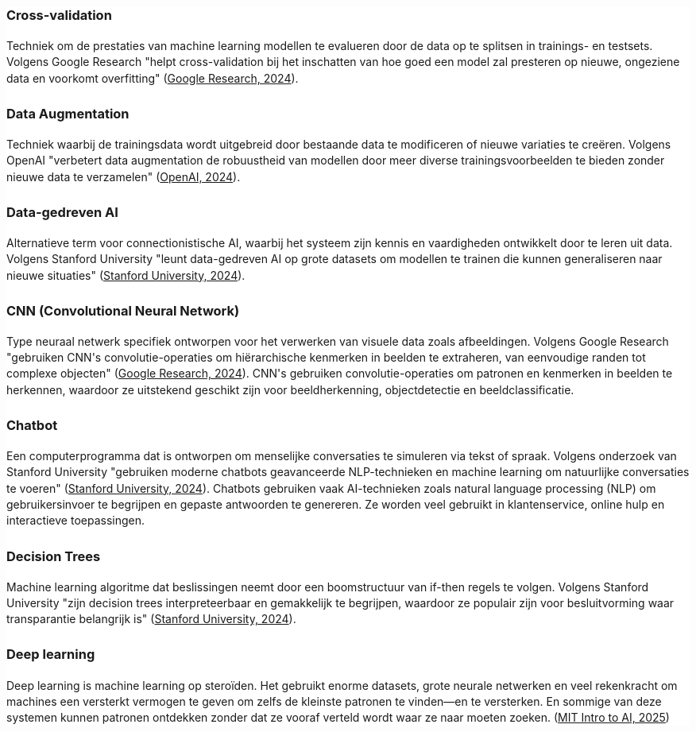 <a id="cross-validation"></a>
### Cross-validation
Techniek om de prestaties van machine learning modellen te evalueren door de data op te splitsen in trainings- en testsets. Volgens Google Research "helpt cross-validation bij het inschatten van hoe goed een model zal presteren op nieuwe, ongeziene data en voorkomt overfitting" ([Google Research, 2024](https://research.google/)).

<a id="data-augmentation"></a>
### Data Augmentation
Techniek waarbij de trainingsdata wordt uitgebreid door bestaande data te modificeren of nieuwe variaties te creëren. Volgens OpenAI "verbetert data augmentation de robuustheid van modellen door meer diverse trainingsvoorbeelden te bieden zonder nieuwe data te verzamelen" ([OpenAI, 2024](https://openai.com/research)).

<a id="data-gedreven-ai"></a>
### Data-gedreven AI
Alternatieve term voor connectionistische AI, waarbij het systeem zijn kennis en vaardigheden ontwikkelt door te leren uit data. Volgens Stanford University "leunt data-gedreven AI op grote datasets om modellen te trainen die kunnen generaliseren naar nieuwe situaties" ([Stanford University, 2024](https://aiindex.stanford.edu/report/)).

<a id="cnn"></a>
### CNN (Convolutional Neural Network)
Type neuraal netwerk specifiek ontworpen voor het verwerken van visuele data zoals afbeeldingen. Volgens Google Research "gebruiken CNN's convolutie-operaties om hiërarchische kenmerken in beelden te extraheren, van eenvoudige randen tot complexe objecten" ([Google Research, 2024](https://research.google/)). CNN's gebruiken convolutie-operaties om patronen en kenmerken in beelden te herkennen, waardoor ze uitstekend geschikt zijn voor beeldherkenning, objectdetectie en beeldclassificatie.

<a id="chatbot"></a>
### Chatbot
Een computerprogramma dat is ontworpen om menselijke conversaties te simuleren via tekst of spraak. Volgens onderzoek van Stanford University "gebruiken moderne chatbots geavanceerde NLP-technieken en machine learning om natuurlijke conversaties te voeren" ([Stanford University, 2024](https://aiindex.stanford.edu/report/)). Chatbots gebruiken vaak AI-technieken zoals natural language processing (NLP) om gebruikersinvoer te begrijpen en gepaste antwoorden te genereren. Ze worden veel gebruikt in klantenservice, online hulp en interactieve toepassingen.

<a id="decision-trees"></a>
### Decision Trees
Machine learning algoritme dat beslissingen neemt door een boomstructuur van if-then regels te volgen. Volgens Stanford University "zijn decision trees interpreteerbaar en gemakkelijk te begrijpen, waardoor ze populair zijn voor besluitvorming waar transparantie belangrijk is" ([Stanford University, 2024](https://aiindex.stanford.edu/report/)).

<a id="deep-learning"></a>
### Deep learning
Deep learning is machine learning op steroïden. Het gebruikt enorme datasets, grote neurale netwerken en veel rekenkracht om machines een versterkt vermogen te geven om zelfs de kleinste patronen te vinden—en te versterken. En sommige van deze systemen kunnen patronen ontdekken zonder dat ze vooraf verteld wordt waar ze naar moeten zoeken.
([MIT Intro to AI, 2025](https://forms.technologyreview.com/newsletters/intro-to-ai/))
